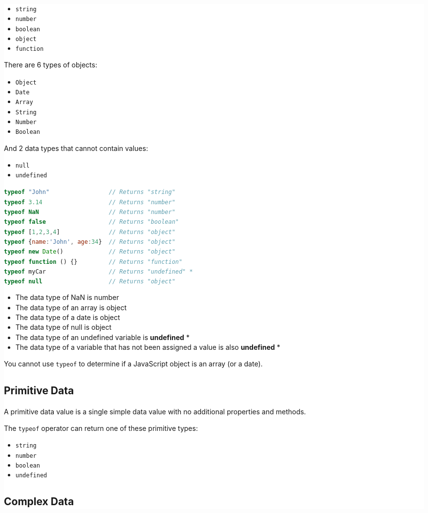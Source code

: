 - `string`
- `number`
- `boolean`
- `object`
- `function`

There are 6 types of objects:

- `Object`
- `Date`
- `Array`
- `String`
- `Number`
- `Boolean`

And 2 data types that cannot contain values:

- `null`
- `undefined`

````javascript
typeof "John"                 // Returns "string"
typeof 3.14                   // Returns "number"
typeof NaN                    // Returns "number"
typeof false                  // Returns "boolean"
typeof [1,2,3,4]              // Returns "object"
typeof {name:'John', age:34}  // Returns "object"
typeof new Date()             // Returns "object"
typeof function () {}         // Returns "function"
typeof myCar                  // Returns "undefined" *
typeof null                   // Returns "object"
````

- The data type of NaN is number
- The data type of an array is object
- The data type of a date is object
- The data type of null is object
- The data type of an undefined variable is **undefined** *
- The data type of a variable that has not been assigned a value is also **undefined** *

You cannot use `typeof` to determine if a JavaScript object is an array (or a date).

## Primitive Data

A primitive data value is a single simple data value with no additional properties and methods.

The `typeof` operator can return one of these primitive types:

- `string`
- `number`
- `boolean`
- `undefined`

## Complex Data
